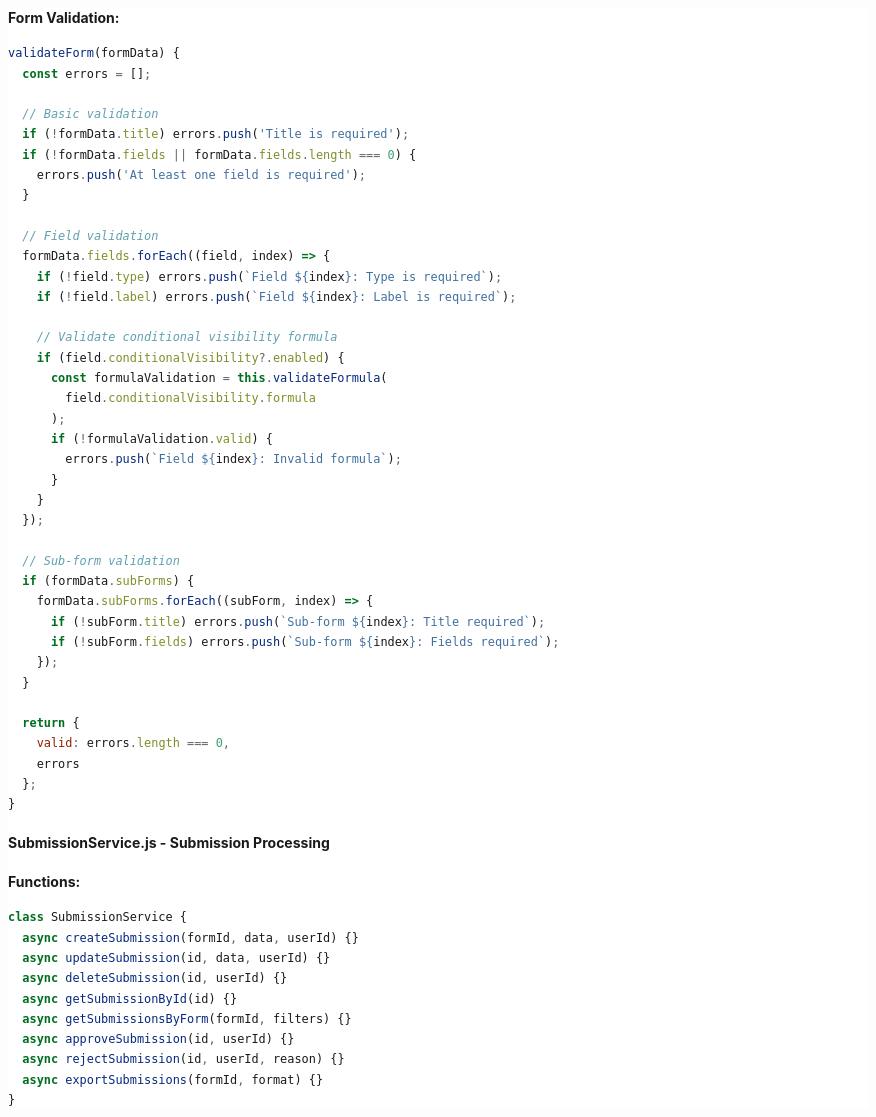 **Form Validation:**
```javascript
validateForm(formData) {
  const errors = [];

  // Basic validation
  if (!formData.title) errors.push('Title is required');
  if (!formData.fields || formData.fields.length === 0) {
    errors.push('At least one field is required');
  }

  // Field validation
  formData.fields.forEach((field, index) => {
    if (!field.type) errors.push(`Field ${index}: Type is required`);
    if (!field.label) errors.push(`Field ${index}: Label is required`);

    // Validate conditional visibility formula
    if (field.conditionalVisibility?.enabled) {
      const formulaValidation = this.validateFormula(
        field.conditionalVisibility.formula
      );
      if (!formulaValidation.valid) {
        errors.push(`Field ${index}: Invalid formula`);
      }
    }
  });

  // Sub-form validation
  if (formData.subForms) {
    formData.subForms.forEach((subForm, index) => {
      if (!subForm.title) errors.push(`Sub-form ${index}: Title required`);
      if (!subForm.fields) errors.push(`Sub-form ${index}: Fields required`);
    });
  }

  return {
    valid: errors.length === 0,
    errors
  };
}
```

#### SubmissionService.js - Submission Processing

**Functions:**
```javascript
class SubmissionService {
  async createSubmission(formId, data, userId) {}
  async updateSubmission(id, data, userId) {}
  async deleteSubmission(id, userId) {}
  async getSubmissionById(id) {}
  async getSubmissionsByForm(formId, filters) {}
  async approveSubmission(id, userId) {}
  async rejectSubmission(id, userId, reason) {}
  async exportSubmissions(formId, format) {}
}
```
